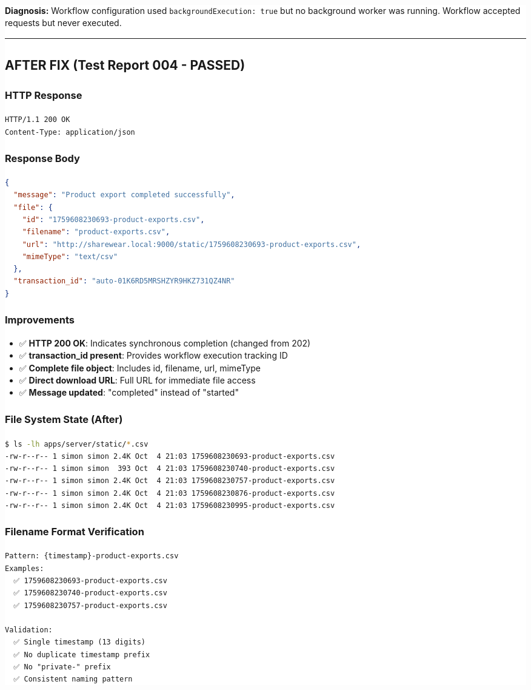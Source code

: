 **Diagnosis:** Workflow configuration used `backgroundExecution: true` but no background worker was running. Workflow accepted requests but never executed.

---

## AFTER FIX (Test Report 004 - PASSED)

### HTTP Response
```
HTTP/1.1 200 OK
Content-Type: application/json
```

### Response Body
```json
{
  "message": "Product export completed successfully",
  "file": {
    "id": "1759608230693-product-exports.csv",
    "filename": "product-exports.csv",
    "url": "http://sharewear.local:9000/static/1759608230693-product-exports.csv",
    "mimeType": "text/csv"
  },
  "transaction_id": "auto-01K6RD5MRSHZYR9HKZ731QZ4NR"
}
```

### Improvements
- ✅ **HTTP 200 OK**: Indicates synchronous completion (changed from 202)
- ✅ **transaction_id present**: Provides workflow execution tracking ID
- ✅ **Complete file object**: Includes id, filename, url, mimeType
- ✅ **Direct download URL**: Full URL for immediate file access
- ✅ **Message updated**: "completed" instead of "started"

### File System State (After)
```bash
$ ls -lh apps/server/static/*.csv
-rw-r--r-- 1 simon simon 2.4K Oct  4 21:03 1759608230693-product-exports.csv
-rw-r--r-- 1 simon simon  393 Oct  4 21:03 1759608230740-product-exports.csv
-rw-r--r-- 1 simon simon 2.4K Oct  4 21:03 1759608230757-product-exports.csv
-rw-r--r-- 1 simon simon 2.4K Oct  4 21:03 1759608230876-product-exports.csv
-rw-r--r-- 1 simon simon 2.4K Oct  4 21:03 1759608230995-product-exports.csv
```

### Filename Format Verification
```
Pattern: {timestamp}-product-exports.csv
Examples:
  ✅ 1759608230693-product-exports.csv
  ✅ 1759608230740-product-exports.csv
  ✅ 1759608230757-product-exports.csv

Validation:
  ✅ Single timestamp (13 digits)
  ✅ No duplicate timestamp prefix
  ✅ No "private-" prefix
  ✅ Consistent naming pattern
```
